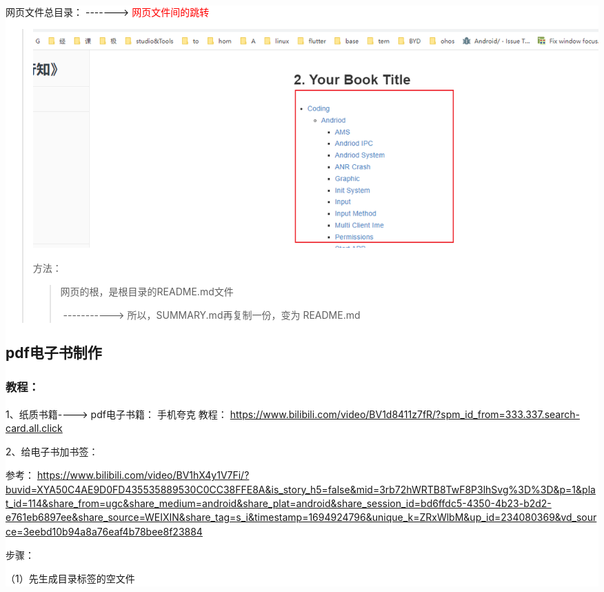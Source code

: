 网页文件总目录： ------->  <font color='red'>网页文件间的跳转</font>

> ![image-20231105235107276](software_pcSettings.assets/image-20231105235107276.png)
>
> 方法：
>
> >  网页的根，是根目录的README.md文件
> >
> > ​          ----------->  所以，SUMMARY.md再复制一份，变为   README.md







## pdf电子书制作

### 教程：

1、纸质书籍---->  pdf电子书籍： 手机夸克  教程： https://www.bilibili.com/video/BV1d8411z7fR/?spm_id_from=333.337.search-card.all.click  

2、给电子书加书签：

参考： https://www.bilibili.com/video/BV1hX4y1V7Fi/?buvid=XYA50C4AE9D0FD435535889530C0CC38FFE8A&is_story_h5=false&mid=3rb72hWRTB8TwF8P3lhSvg%3D%3D&p=1&plat_id=114&share_from=ugc&share_medium=android&share_plat=android&share_session_id=bd6ffdc5-4350-4b23-b2d2-e761eb6897ee&share_source=WEIXIN&share_tag=s_i&timestamp=1694924796&unique_k=ZRxWlbM&up_id=234080369&vd_source=3eebd10b94a8a76eaf4b78bee8f23884

步骤：

（1）先生成目录标签的空文件
